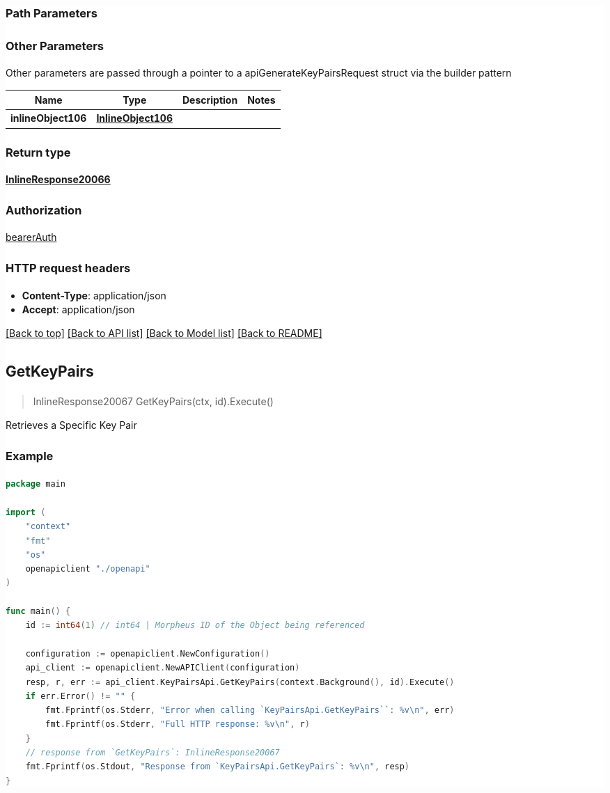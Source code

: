 ### Path Parameters



### Other Parameters

Other parameters are passed through a pointer to a apiGenerateKeyPairsRequest struct via the builder pattern


Name | Type | Description  | Notes
------------- | ------------- | ------------- | -------------
 **inlineObject106** | [**InlineObject106**](InlineObject106.md) |  | 

### Return type

[**InlineResponse20066**](inline_response_200_66.md)

### Authorization

[bearerAuth](../README.md#bearerAuth)

### HTTP request headers

- **Content-Type**: application/json
- **Accept**: application/json

[[Back to top]](#) [[Back to API list]](../README.md#documentation-for-api-endpoints)
[[Back to Model list]](../README.md#documentation-for-models)
[[Back to README]](../README.md)


## GetKeyPairs

> InlineResponse20067 GetKeyPairs(ctx, id).Execute()

Retrieves a Specific Key Pair



### Example

```go
package main

import (
    "context"
    "fmt"
    "os"
    openapiclient "./openapi"
)

func main() {
    id := int64(1) // int64 | Morpheus ID of the Object being referenced

    configuration := openapiclient.NewConfiguration()
    api_client := openapiclient.NewAPIClient(configuration)
    resp, r, err := api_client.KeyPairsApi.GetKeyPairs(context.Background(), id).Execute()
    if err.Error() != "" {
        fmt.Fprintf(os.Stderr, "Error when calling `KeyPairsApi.GetKeyPairs``: %v\n", err)
        fmt.Fprintf(os.Stderr, "Full HTTP response: %v\n", r)
    }
    // response from `GetKeyPairs`: InlineResponse20067
    fmt.Fprintf(os.Stdout, "Response from `KeyPairsApi.GetKeyPairs`: %v\n", resp)
}
```
